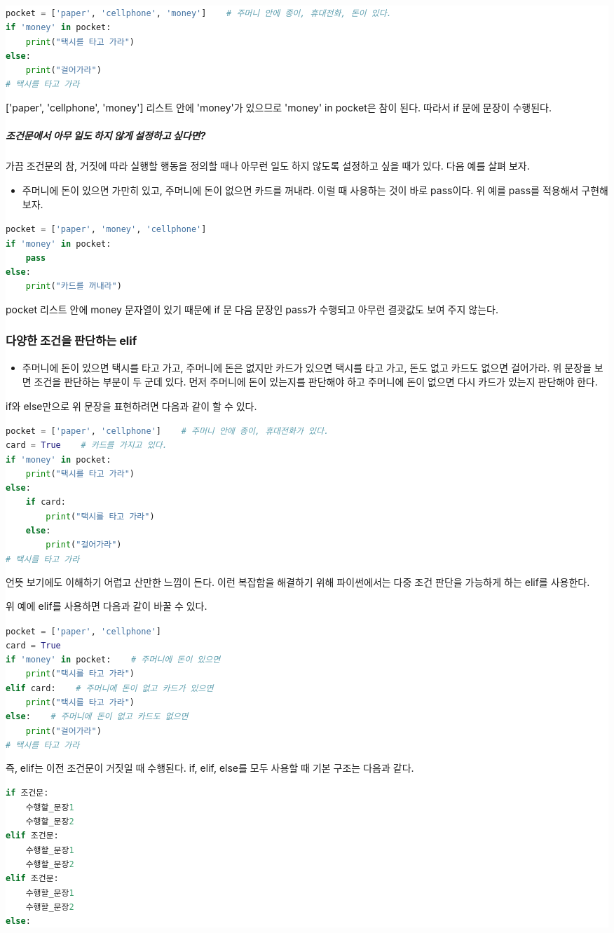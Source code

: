 ```Python
pocket = ['paper', 'cellphone', 'money']    # 주머니 안에 종이, 휴대전화, 돈이 있다.
if 'money' in pocket:
	print("택시를 타고 가라")
else:
	print("걸어가라")
# 택시를 타고 가라
```
\['paper', 'cellphone', 'money'] 리스트 안에 'money'가 있으므로 'money' in pocket은 참이 된다. 따라서 if 문에 문장이 수행된다.

##### 조건문에서 아무 일도 하지 않게 설정하고 싶다면?
가끔 조건문의 참, 거짓에 따라 실행할 행동을 정의할 때나 아무런 일도 하지 않도록 설정하고 싶을 때가 있다. 다음 예를 살펴 보자.
- 주머니에 돈이 있으면 가만히 있고, 주머니에 돈이 없으면 카드를 꺼내라.
이럴 때 사용하는 것이 바로 pass이다. 위 예를 pass를 적용해서 구현해 보자.
```Python
pocket = ['paper', 'money', 'cellphone']
if 'money' in pocket:
	pass
else:
	print("카드를 꺼내라")
```
pocket 리스트 안에 money 문자열이 있기 때문에 if 문 다음 문장인 pass가 수행되고 아무런 결괏값도 보여 주지 않는다.

### 다양한 조건을 판단하는 elif
- 주머니에 돈이 있으면 택시를 타고 가고, 주머니에 돈은 없지만 카드가 있으면 택시를 타고 가고, 돈도 없고 카드도 없으면 걸어가라.
위 문장을 보면 조건을 판단하는 부분이 두 군데 있다. 먼저 주머니에 돈이 있는지를 판단해야 하고 주머니에 돈이 없으면 다시 카드가 있는지 판단해야 한다.

if와 else만으로 위 문장을 표현하려면 다음과 같이 할 수 있다.
```Python
pocket = ['paper', 'cellphone']    # 주머니 안에 종이, 휴대전화가 있다.
card = True    # 카드를 가지고 있다.
if 'money' in pocket:
	print("택시를 타고 가라")
else:
	if card:
		print("택시를 타고 가라")
	else:
		print("걸어가라")
# 택시를 타고 가라
```
언뜻 보기에도 이해하기 어렵고 산만한 느낌이 든다. 이런 복잡함을 해결하기 위해 파이썬에서는 다중 조건 판단을 가능하게 하는 elif를 사용한다.

위 예에 elif를 사용하면 다음과 같이 바꿀 수 있다.
```Python
pocket = ['paper', 'cellphone']
card = True
if 'money' in pocket:    # 주머니에 돈이 있으면
	print("택시를 타고 가라")
elif card:    # 주머니에 돈이 없고 카드가 있으면
	print("택시를 타고 가라")
else:    # 주머니에 돈이 없고 카드도 없으면
	print("걸어가라")
# 택시를 타고 가라
```
즉, elif는 이전 조건문이 거짓일 때 수행된다. if, elif, else를 모두 사용할 때 기본 구조는 다음과 같다.
```Python
if 조건문:
	수행할_문장1
	수행할_문장2
elif 조건문:
	수행할_문장1
	수행할_문장2
elif 조건문:
	수행할_문장1
	수행할_문장2
else:
```